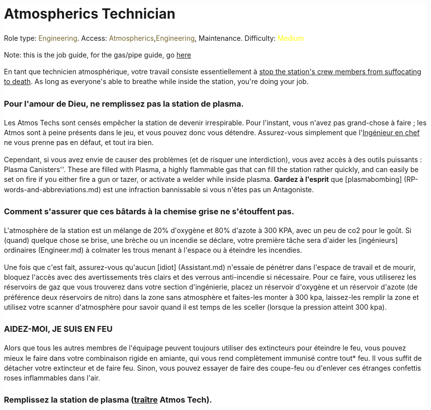 # Atmospherics Technician
Role type: <font color= "#74652c">Engineering</font>. Access: <font color="#74652c">Atmospherics</font>,<font color="#74652c">Engineering</font>, Maintenance. Difficulty: <font color="Yellow">Medium</font>

Note: this is the job guide, for the gas/pipe guide, go [here](\3_HowToPlay\Guides\Engineering_guides\Guide-to-Atmospherics.md)

En tant que technicien atmosphérique, votre travail consiste essentiellement à [stop the station's crew members from suffocating to death](\4_Univers\Other\Jokes\So-close-to-impossible-that-it-might-as-well-not-even-exist.md). As long as everyone's able to breathe while inside the station, you're doing your job.

### Pour l'amour de Dieu, ne remplissez pas la station de plasma.

Les Atmos Techs sont censés empêcher la station de devenir irrespirable. Pour l'instant, vous n'avez pas grand-chose à faire ; les Atmos sont à peine présents dans le jeu, et vous pouvez donc vous détendre. Assurez-vous simplement que l'[Ingénieur en chef](Chief-Engineer.md) ne vous prenne pas en défaut, et tout ira bien.

Cependant, si vous avez envie de causer des problèmes (et de risquer une interdiction), vous avez accès à des outils puissants : Plasma Canisters''. These are filled with Plasma, a highly flammable gas that can fill the station rather quickly, and can easily be set on fire if you either fire a gun or tazer, or activate a welder while inside plasma. **Gardez à l'esprit** que [plasmabombing] (RP-words-and-abbreviations.md) est une infraction bannissable si vous n'êtes pas un Antagoniste.

### Comment s'assurer que ces bâtards à la chemise grise ne s'étouffent pas.

L'atmosphère de la station est un mélange de 20% d'oxygène et 80% d'azote à 300 KPA, avec un peu de co2 pour le goût. Si (quand) quelque chose se brise, une brèche ou un incendie se déclare, votre première tâche sera d'aider les [ingénieurs] ordinaires (Engineer.md) à colmater les trous menant à l'espace ou à éteindre les incendies.

Une fois que c'est fait, assurez-vous qu'aucun [idiot] (Assistant.md) n'essaie de pénétrer dans l'espace de travail et de mourir, bloquez l'accès avec des avertissements très clairs et des verrous anti-incendie si nécessaire. Pour ce faire, vous utiliserez les réservoirs de gaz que vous trouverez dans votre section d'ingénierie, placez un réservoir d'oxygène et un réservoir d'azote (de préférence deux réservoirs de nitro) dans la zone sans atmosphère et faites-les monter à 300 kpa, laissez-les remplir la zone et utilisez votre scanner d'atmosphère pour savoir quand il est temps de les sceller (lorsque la pression atteint 300 kpa).

### AIDEZ-MOI, JE SUIS EN FEU

Alors que tous les autres membres de l'équipage peuvent toujours utiliser des extincteurs pour éteindre le feu, vous pouvez mieux le faire dans votre combinaison rigide en amiante, qui vous rend complètement immunisé contre tout* feu. Il vous suffit de détacher votre extincteur et de faire feu. Sinon, vous pouvez essayer de faire des coupe-feu ou d'enlever ces étranges confettis roses inflammables dans l'air.

### Remplissez la station de plasma ([traître](traître.md) Atmos Tech).
